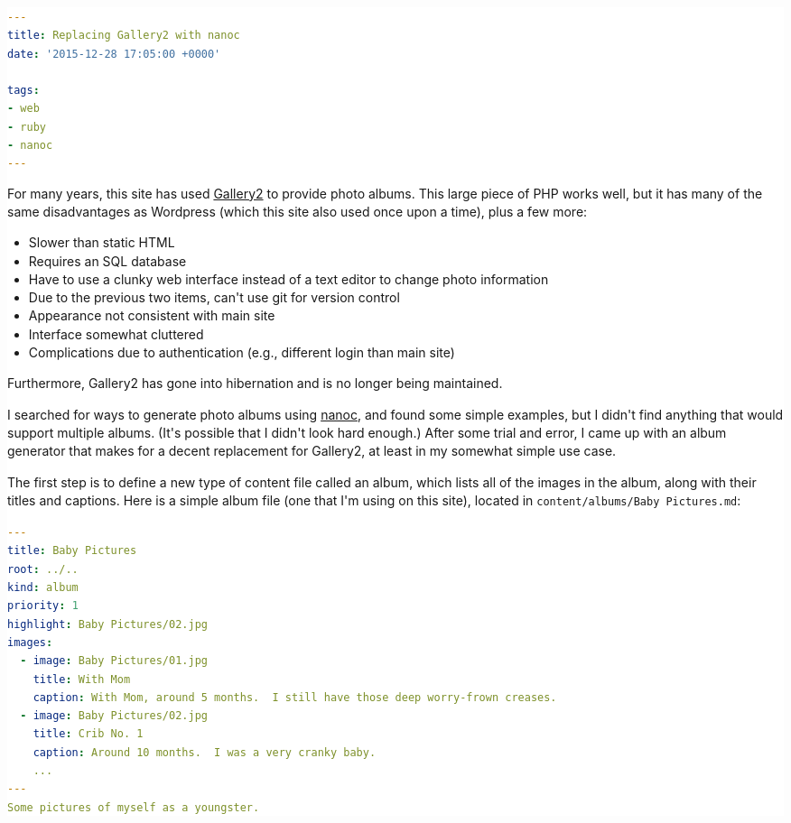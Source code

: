 ```yaml
---
title: Replacing Gallery2 with nanoc
date: '2015-12-28 17:05:00 +0000'

tags:
- web
- ruby
- nanoc
---
```

For many years, this site has used [Gallery2](http://galleryproject.org/)
to provide photo albums.  This large piece of PHP works well, but it
has many of the same disadvantages as Wordpress  (which this site also
used once upon a time), plus a few more:

* Slower than static HTML
* Requires an SQL database
* Have to use a clunky web interface instead of a text editor to change photo information
* Due to the previous two items, can't use git for version control
* Appearance not consistent with main site
* Interface somewhat cluttered
* Complications due to authentication (e.g., different login than main site)

Furthermore, Gallery2 has gone into hibernation and is no longer being maintained.

I searched for ways to generate photo albums using
[nanoc](http://nanoc.ws/), and found some simple examples, but I
didn't find anything that would support multiple albums.  (It's
possible that I didn't look hard enough.) After some trial and error,
I came up with an album generator that makes for a decent replacement
for Gallery2, at least in my somewhat simple use case.

The first step is to define a new type of content file called an album,
which lists all of the images in the album, along with their titles
and captions.  Here is a simple album file (one that I'm using on this
site), located in `content/albums/Baby Pictures.md`:

```yaml
---
title: Baby Pictures
root: ../..
kind: album
priority: 1
highlight: Baby Pictures/02.jpg
images:
  - image: Baby Pictures/01.jpg
    title: With Mom
    caption: With Mom, around 5 months.  I still have those deep worry-frown creases.
  - image: Baby Pictures/02.jpg
    title: Crib No. 1
    caption: Around 10 months.  I was a very cranky baby.
    ...
---
Some pictures of myself as a youngster.
```
       